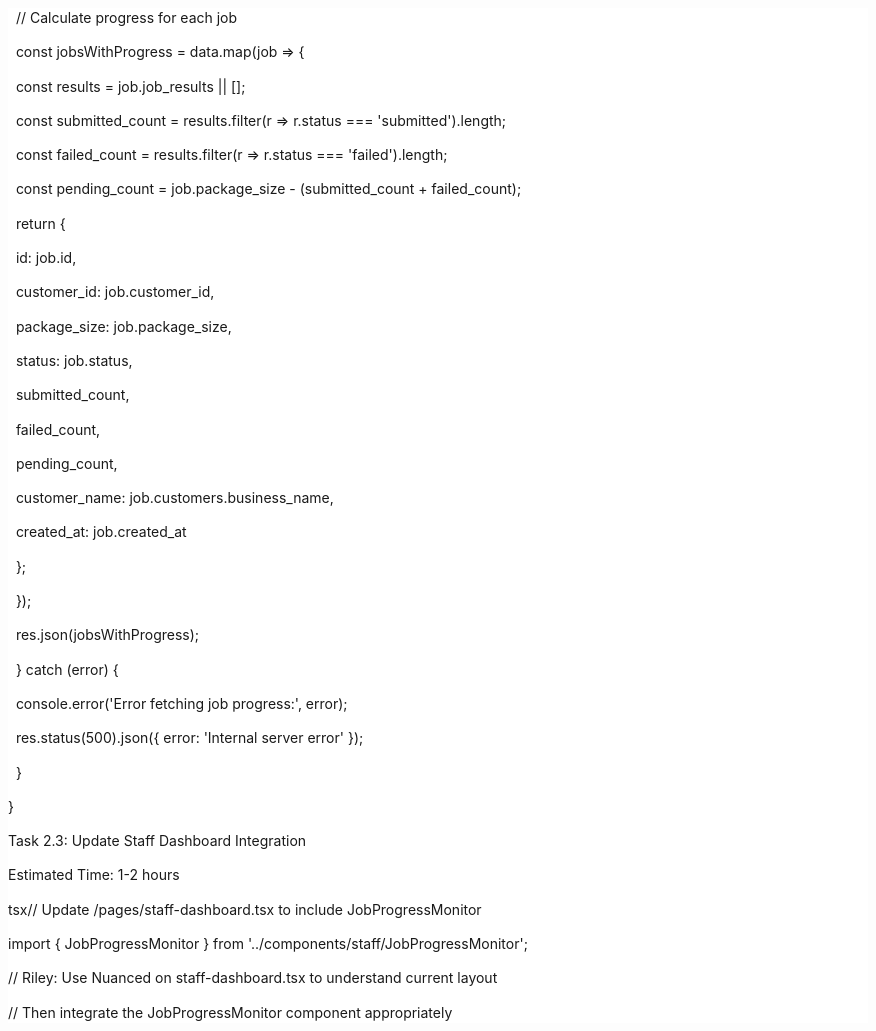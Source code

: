 

&nbsp;   // Calculate progress for each job

&nbsp;   const jobsWithProgress = data.map(job => {

&nbsp;     const results = job.job\_results || \[];

&nbsp;     const submitted\_count = results.filter(r => r.status === 'submitted').length;

&nbsp;     const failed\_count = results.filter(r => r.status === 'failed').length;

&nbsp;     const pending\_count = job.package\_size - (submitted\_count + failed\_count);



&nbsp;     return {

&nbsp;       id: job.id,

&nbsp;       customer\_id: job.customer\_id,

&nbsp;       package\_size: job.package\_size,

&nbsp;       status: job.status,

&nbsp;       submitted\_count,

&nbsp;       failed\_count,

&nbsp;       pending\_count,

&nbsp;       customer\_name: job.customers.business\_name,

&nbsp;       created\_at: job.created\_at

&nbsp;     };

&nbsp;   });



&nbsp;   res.json(jobsWithProgress);



&nbsp; } catch (error) {

&nbsp;   console.error('Error fetching job progress:', error);

&nbsp;   res.status(500).json({ error: 'Internal server error' });

&nbsp; }

}

Task 2.3: Update Staff Dashboard Integration

Estimated Time: 1-2 hours

tsx// Update /pages/staff-dashboard.tsx to include JobProgressMonitor

import { JobProgressMonitor } from '../components/staff/JobProgressMonitor';



// Riley: Use Nuanced on staff-dashboard.tsx to understand current layout

// Then integrate the JobProgressMonitor component appropriately
